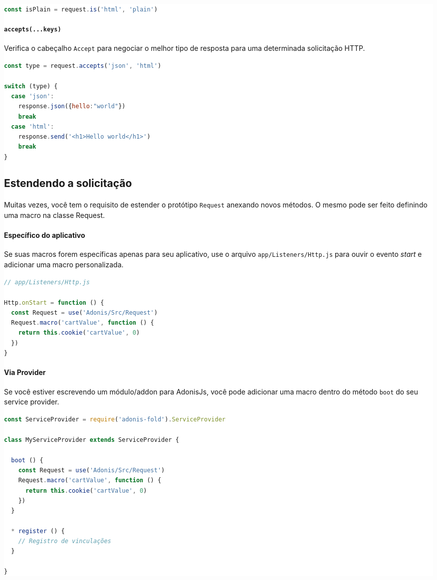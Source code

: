 ```js
const isPlain = request.is('html', 'plain')
```

#### `accepts(...keys)`
Verifica o cabeçalho `Accept` para negociar o melhor tipo de resposta para uma determinada solicitação HTTP.

```js
const type = request.accepts('json', 'html')

switch (type) {
  case 'json':
    response.json({hello:"world"})
    break
  case 'html':
    response.send('<h1>Hello world</h1>')
    break
}
```

## Estendendo a solicitação
Muitas vezes, você tem o requisito de estender o protótipo `Request` anexando novos métodos. O mesmo pode ser feito definindo uma macro na classe Request.

#### Específico do aplicativo
Se suas macros forem específicas apenas para seu aplicativo, use o arquivo `app/Listeners/Http.js` para ouvir o evento *start* e adicionar uma macro personalizada.

```js
// app/Listeners/Http.js

Http.onStart = function () {
  const Request = use('Adonis/Src/Request')
  Request.macro('cartValue', function () {
    return this.cookie('cartValue', 0)
  })
}
```

#### Via Provider
Se você estiver escrevendo um módulo/addon para AdonisJs, você pode adicionar uma macro dentro do método `boot` do seu service provider.

```js
const ServiceProvider = require('adonis-fold').ServiceProvider

class MyServiceProvider extends ServiceProvider {

  boot () {
    const Request = use('Adonis/Src/Request')
    Request.macro('cartValue', function () {
      return this.cookie('cartValue', 0)
    })
  }

  * register () {
    // Registro de vinculações
  }

}
```
